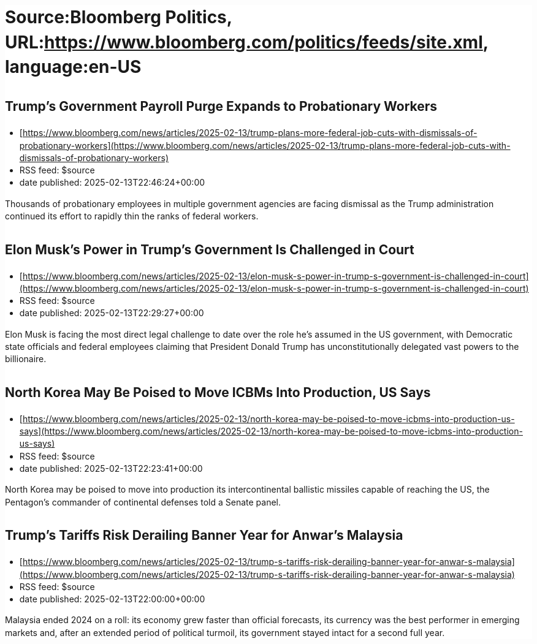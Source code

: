 # Source:Bloomberg Politics, URL:https://www.bloomberg.com/politics/feeds/site.xml, language:en-US

## Trump’s Government Payroll Purge Expands to Probationary Workers
 - [https://www.bloomberg.com/news/articles/2025-02-13/trump-plans-more-federal-job-cuts-with-dismissals-of-probationary-workers](https://www.bloomberg.com/news/articles/2025-02-13/trump-plans-more-federal-job-cuts-with-dismissals-of-probationary-workers)
 - RSS feed: $source
 - date published: 2025-02-13T22:46:24+00:00

Thousands of probationary employees in multiple government agencies are facing dismissal as the Trump administration continued its effort to rapidly thin the ranks of federal workers.

## Elon Musk’s Power in Trump’s Government Is Challenged in Court
 - [https://www.bloomberg.com/news/articles/2025-02-13/elon-musk-s-power-in-trump-s-government-is-challenged-in-court](https://www.bloomberg.com/news/articles/2025-02-13/elon-musk-s-power-in-trump-s-government-is-challenged-in-court)
 - RSS feed: $source
 - date published: 2025-02-13T22:29:27+00:00

Elon Musk is facing the most direct legal challenge to date over the role he’s assumed in the US government, with Democratic state officials and federal employees claiming that President Donald Trump has unconstitutionally delegated vast powers to the billionaire.

## North Korea May Be Poised to Move ICBMs Into Production, US Says
 - [https://www.bloomberg.com/news/articles/2025-02-13/north-korea-may-be-poised-to-move-icbms-into-production-us-says](https://www.bloomberg.com/news/articles/2025-02-13/north-korea-may-be-poised-to-move-icbms-into-production-us-says)
 - RSS feed: $source
 - date published: 2025-02-13T22:23:41+00:00

North Korea may be poised to move into production its intercontinental ballistic missiles capable of reaching the US, the Pentagon’s commander of continental defenses told a Senate panel.

## Trump’s Tariffs Risk Derailing Banner Year for Anwar’s Malaysia
 - [https://www.bloomberg.com/news/articles/2025-02-13/trump-s-tariffs-risk-derailing-banner-year-for-anwar-s-malaysia](https://www.bloomberg.com/news/articles/2025-02-13/trump-s-tariffs-risk-derailing-banner-year-for-anwar-s-malaysia)
 - RSS feed: $source
 - date published: 2025-02-13T22:00:00+00:00

Malaysia ended 2024 on a roll: its economy grew faster than official forecasts, its currency was the best performer in emerging markets and, after an extended period of political turmoil, its government stayed intact for a second full year.
